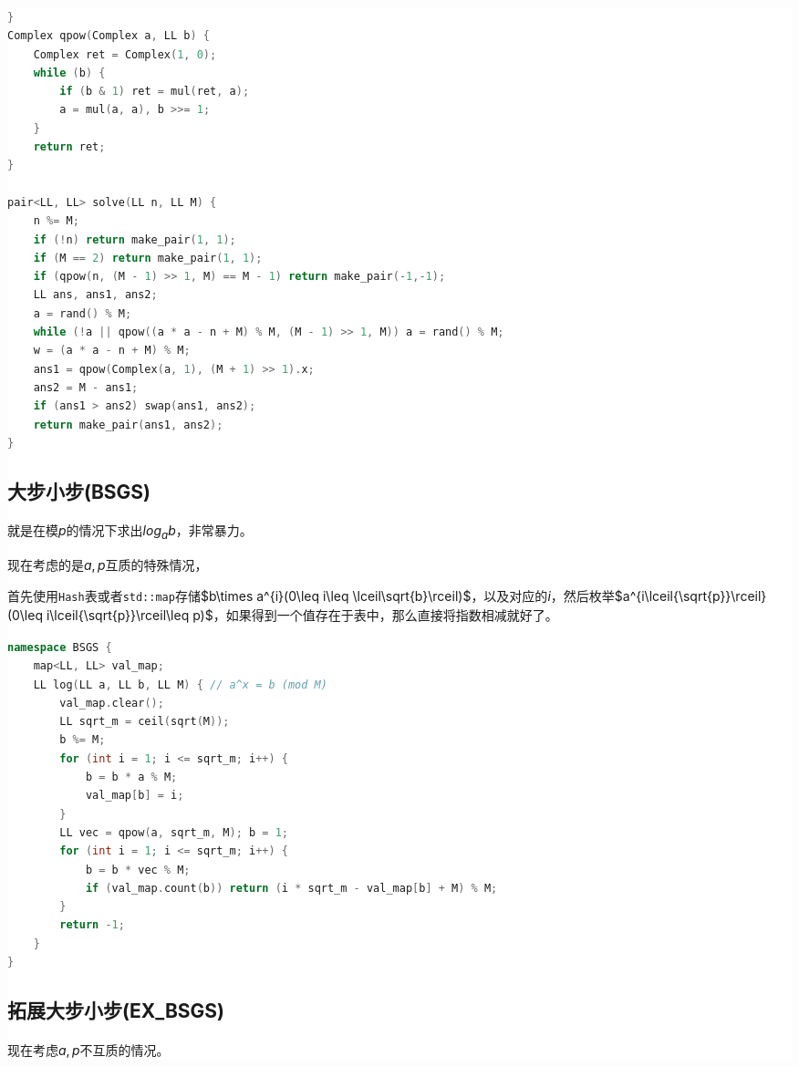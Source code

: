 ```cpp
}
Complex qpow(Complex a, LL b) {
    Complex ret = Complex(1, 0);
    while (b) {
        if (b & 1) ret = mul(ret, a);
        a = mul(a, a), b >>= 1;
    }
    return ret;
}

pair<LL, LL> solve(LL n, LL M) {
    n %= M;
    if (!n) return make_pair(1, 1);
    if (M == 2) return make_pair(1, 1);
    if (qpow(n, (M - 1) >> 1, M) == M - 1) return make_pair(-1,-1);
    LL ans, ans1, ans2;
    a = rand() % M;
    while (!a || qpow((a * a - n + M) % M, (M - 1) >> 1, M)) a = rand() % M;
    w = (a * a - n + M) % M;
    ans1 = qpow(Complex(a, 1), (M + 1) >> 1).x;
    ans2 = M - ans1;
    if (ans1 > ans2) swap(ans1, ans2);
    return make_pair(ans1, ans2);
}
```
## 大步小步(BSGS)
就是在模$p$的情况下求出$log_ab$，非常暴力。

现在考虑的是$a,p$互质的特殊情况，

首先使用``Hash``表或者``std::map``存储$b\times a^{i}(0\leq i\leq \lceil\sqrt{b}\rceil)$，以及对应的$i$，然后枚举$a^{i\lceil{\sqrt{p}}\rceil}(0\leq i\lceil{\sqrt{p}}\rceil\leq p)$，如果得到一个值存在于表中，那么直接将指数相减就好了。

```cpp
namespace BSGS {
    map<LL, LL> val_map;
    LL log(LL a, LL b, LL M) { // a^x = b (mod M) 
        val_map.clear();
        LL sqrt_m = ceil(sqrt(M));
        b %= M;
        for (int i = 1; i <= sqrt_m; i++) {
            b = b * a % M;
            val_map[b] = i;
        }
        LL vec = qpow(a, sqrt_m, M); b = 1;
        for (int i = 1; i <= sqrt_m; i++) {
            b = b * vec % M;
            if (val_map.count(b)) return (i * sqrt_m - val_map[b] + M) % M;
        }
        return -1;
    }
}
```
## 拓展大步小步(EX_BSGS)
现在考虑$a,p$不互质的情况。
